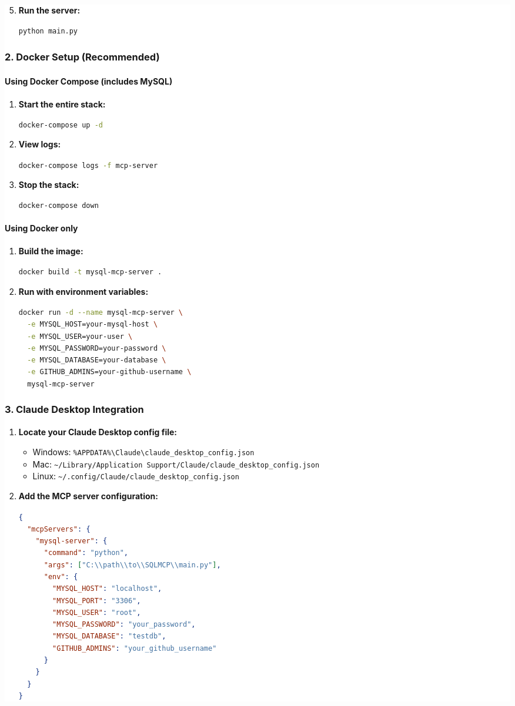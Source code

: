 5. **Run the server:**
   ```bash
   python main.py
   ```

### 2. Docker Setup (Recommended)

#### Using Docker Compose (includes MySQL)

1. **Start the entire stack:**
   ```bash
   docker-compose up -d
   ```

2. **View logs:**
   ```bash
   docker-compose logs -f mcp-server
   ```

3. **Stop the stack:**
   ```bash
   docker-compose down
   ```

#### Using Docker only

1. **Build the image:**
   ```bash
   docker build -t mysql-mcp-server .
   ```

2. **Run with environment variables:**
   ```bash
   docker run -d --name mysql-mcp-server \
     -e MYSQL_HOST=your-mysql-host \
     -e MYSQL_USER=your-user \
     -e MYSQL_PASSWORD=your-password \
     -e MYSQL_DATABASE=your-database \
     -e GITHUB_ADMINS=your-github-username \
     mysql-mcp-server
   ```

### 3. Claude Desktop Integration

1. **Locate your Claude Desktop config file:**
   - Windows: `%APPDATA%\Claude\claude_desktop_config.json`
   - Mac: `~/Library/Application Support/Claude/claude_desktop_config.json`
   - Linux: `~/.config/Claude/claude_desktop_config.json`

2. **Add the MCP server configuration:**
   ```json
   {
     "mcpServers": {
       "mysql-server": {
         "command": "python",
         "args": ["C:\\path\\to\\SQLMCP\\main.py"],
         "env": {
           "MYSQL_HOST": "localhost",
           "MYSQL_PORT": "3306",
           "MYSQL_USER": "root",
           "MYSQL_PASSWORD": "your_password",
           "MYSQL_DATABASE": "testdb",
           "GITHUB_ADMINS": "your_github_username"
         }
       }
     }
   }
   ```
